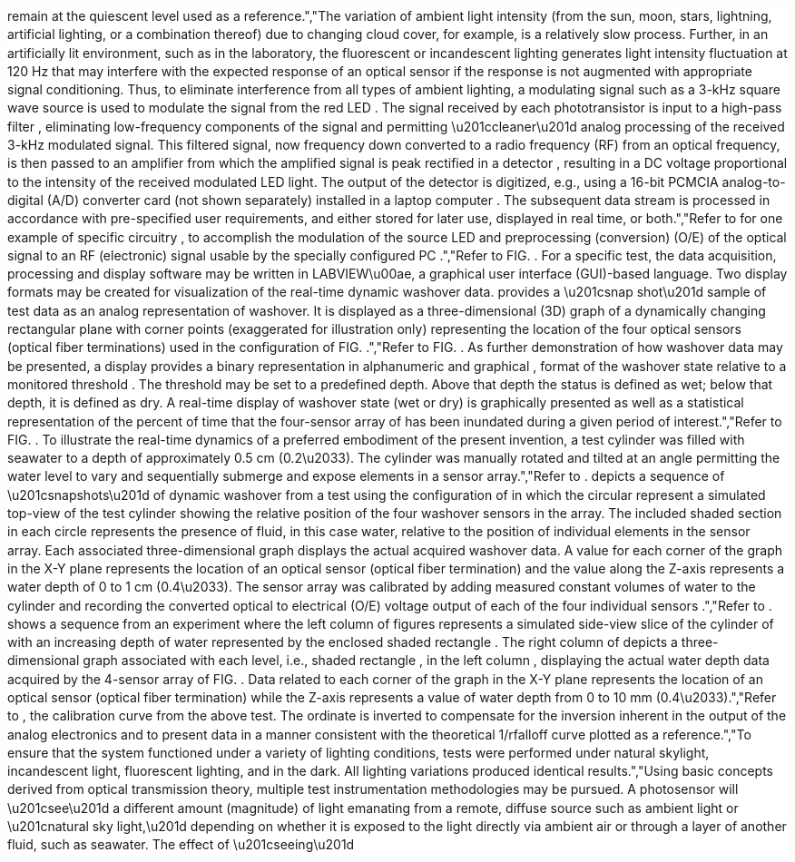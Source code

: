 remain at the quiescent level used as a reference.","The variation of ambient light intensity (from the sun, moon, stars, lightning, artificial lighting, or a combination thereof) due to changing cloud cover, for example, is a relatively slow process. Further, in an artificially lit environment, such as in the laboratory, the fluorescent or incandescent lighting generates light intensity fluctuation at 120 Hz that may interfere with the expected response of an optical sensor if the response is not augmented with appropriate signal conditioning. Thus, to eliminate interference from all types of ambient lighting, a modulating signal such as a 3-kHz square wave source  is used to modulate the signal from the red LED . The signal received by each phototransistor  is input to a high-pass filter , eliminating low-frequency components of the signal and permitting \u201ccleaner\u201d analog processing of the received 3-kHz modulated signal. This filtered signal, now frequency down converted to a radio frequency (RF) from an optical frequency, is then passed to an amplifier  from which the amplified signal is peak rectified in a detector , resulting in a DC voltage proportional to the intensity of the received modulated LED light. The output of the detector  is digitized, e.g., using a 16-bit PCMCIA analog-to-digital (A\/D) converter card (not shown separately) installed in a laptop computer . The subsequent data stream is processed in accordance with pre-specified user requirements, and either stored for later use, displayed in real time, or both.","Refer to  for one example of specific circuitry ,  to accomplish the modulation of the source LED  and preprocessing (conversion) (O\/E)  of the optical signal to an RF (electronic) signal usable by the specially configured PC .","Refer to FIG. . For a specific test, the data acquisition, processing and display software may be written in LABVIEW\u00ae, a graphical user interface (GUI)-based language. Two display formats may be created for visualization of the real-time dynamic washover data.  provides a \u201csnap shot\u201d sample  of test data as an analog representation of washover. It is displayed as a three-dimensional (3D) graph  of a dynamically changing rectangular plane  with corner points  (exaggerated for illustration only) representing the location of the four optical sensors (optical fiber terminations)  used in the configuration  of FIG. .","Refer to FIG. . As further demonstration of how washover data may be presented, a display  provides a binary representation in alphanumeric  and graphical ,  format of the washover state relative to a monitored threshold . The threshold  may be set to a predefined depth. Above that depth the status  is defined as wet; below that depth, it is defined as dry. A real-time display  of washover state (wet or dry) is graphically presented as well as a statistical representation  of the percent of time that the four-sensor array of  has been inundated during a given period of interest.","Refer to FIG. . To illustrate the real-time dynamics of a preferred embodiment of the present invention, a test cylinder  was filled with seawater to a depth of approximately 0.5 cm (0.2\u2033). The cylinder  was manually rotated and tilted at an angle permitting the water level to vary and sequentially submerge and expose elements  in a sensor array.","Refer to .  depicts a sequence  of \u201csnapshots\u201d of dynamic washover from a test using the configuration of  in which the circular  represent a simulated top-view of the test cylinder  showing the relative position of the four washover sensors  in the array. The included shaded section  in each circle  represents the presence of fluid, in this case water, relative to the position of individual elements  in the sensor array. Each associated three-dimensional graph  displays the actual acquired washover data. A value for each corner  of the graph in the X-Y plane represents the location of an optical sensor (optical fiber termination)  and the value along the Z-axis represents a water depth of 0 to 1 cm (0.4\u2033). The sensor array was calibrated by adding measured constant volumes of water to the cylinder  and recording the converted optical to electrical (O\/E) voltage output of each of the four individual sensors .","Refer to .  shows a sequence from an experiment where the left column  of figures represents a simulated side-view slice of the cylinder  of  with an increasing depth of water represented by the enclosed shaded rectangle . The right column  of  depicts a three-dimensional graph  associated with each level, i.e., shaded rectangle , in the left column , displaying the actual water depth data acquired by the 4-sensor array of FIG. . Data related to each corner  of the graph in the X-Y plane represents the location of an optical sensor (optical fiber termination)  while the Z-axis represents a value of water depth from 0 to 10 mm (0.4\u2033).","Refer to , the calibration curve  from the above test. The ordinate is inverted to compensate for the inversion inherent in the output of the analog electronics  and to present data in a manner consistent with the theoretical 1\/rfalloff curve  plotted as a reference.","To ensure that the system functioned under a variety of lighting conditions, tests were performed under natural skylight, incandescent light, fluorescent lighting, and in the dark. All lighting variations produced identical results.","Using basic concepts derived from optical transmission theory, multiple test instrumentation methodologies may be pursued. A photosensor  will \u201csee\u201d a different amount (magnitude) of light emanating from a remote, diffuse source such as ambient light or \u201cnatural sky light,\u201d depending on whether it is exposed to the light directly via ambient air or through a layer of another fluid, such as seawater. The effect of \u201cseeing\u201d